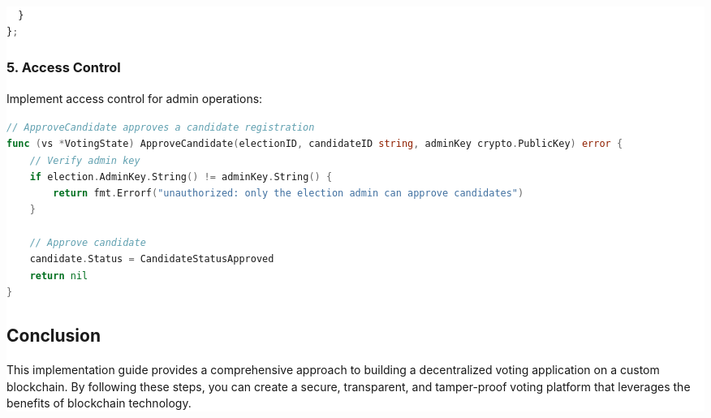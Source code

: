 ```typescript
  }
};
```

### 5. Access Control

Implement access control for admin operations:

```go
// ApproveCandidate approves a candidate registration
func (vs *VotingState) ApproveCandidate(electionID, candidateID string, adminKey crypto.PublicKey) error {
    // Verify admin key
    if election.AdminKey.String() != adminKey.String() {
        return fmt.Errorf("unauthorized: only the election admin can approve candidates")
    }
    
    // Approve candidate
    candidate.Status = CandidateStatusApproved
    return nil
}
```

## Conclusion

This implementation guide provides a comprehensive approach to building a decentralized voting application on a custom blockchain. By following these steps, you can create a secure, transparent, and tamper-proof voting platform that leverages the benefits of blockchain technology. 